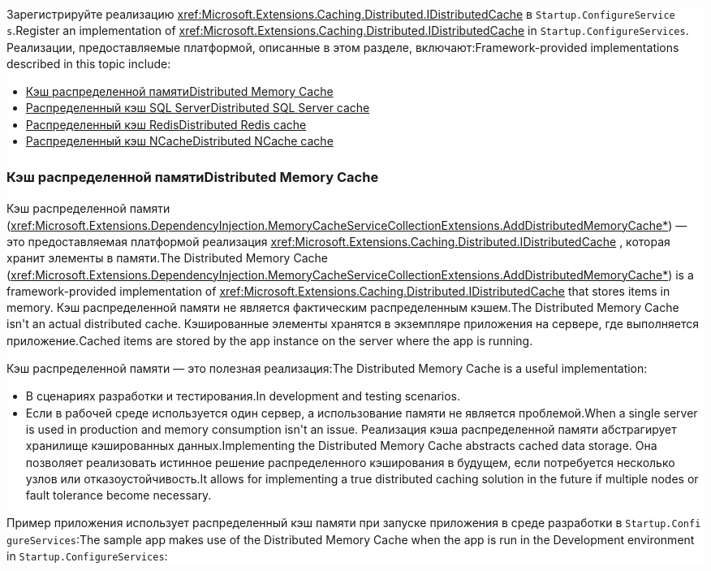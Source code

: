 <span data-ttu-id="e9429-324">Зарегистрируйте реализацию <xref:Microsoft.Extensions.Caching.Distributed.IDistributedCache> в `Startup.ConfigureServices`.</span><span class="sxs-lookup"><span data-stu-id="e9429-324">Register an implementation of <xref:Microsoft.Extensions.Caching.Distributed.IDistributedCache> in `Startup.ConfigureServices`.</span></span> <span data-ttu-id="e9429-325">Реализации, предоставляемые платформой, описанные в этом разделе, включают:</span><span class="sxs-lookup"><span data-stu-id="e9429-325">Framework-provided implementations described in this topic include:</span></span>

* [<span data-ttu-id="e9429-326">Кэш распределенной памяти</span><span class="sxs-lookup"><span data-stu-id="e9429-326">Distributed Memory Cache</span></span>](#distributed-memory-cache)
* [<span data-ttu-id="e9429-327">Распределенный кэш SQL Server</span><span class="sxs-lookup"><span data-stu-id="e9429-327">Distributed SQL Server cache</span></span>](#distributed-sql-server-cache)
* [<span data-ttu-id="e9429-328">Распределенный кэш Redis</span><span class="sxs-lookup"><span data-stu-id="e9429-328">Distributed Redis cache</span></span>](#distributed-redis-cache)
* [<span data-ttu-id="e9429-329">Распределенный кэш NCache</span><span class="sxs-lookup"><span data-stu-id="e9429-329">Distributed NCache cache</span></span>](#distributed-ncache-cache)

### <a name="distributed-memory-cache"></a><span data-ttu-id="e9429-330">Кэш распределенной памяти</span><span class="sxs-lookup"><span data-stu-id="e9429-330">Distributed Memory Cache</span></span>

<span data-ttu-id="e9429-331">Кэш распределенной памяти (<xref:Microsoft.Extensions.DependencyInjection.MemoryCacheServiceCollectionExtensions.AddDistributedMemoryCache*>) — это предоставляемая платформой реализация <xref:Microsoft.Extensions.Caching.Distributed.IDistributedCache> , которая хранит элементы в памяти.</span><span class="sxs-lookup"><span data-stu-id="e9429-331">The Distributed Memory Cache (<xref:Microsoft.Extensions.DependencyInjection.MemoryCacheServiceCollectionExtensions.AddDistributedMemoryCache*>) is a framework-provided implementation of <xref:Microsoft.Extensions.Caching.Distributed.IDistributedCache> that stores items in memory.</span></span> <span data-ttu-id="e9429-332">Кэш распределенной памяти не является фактическим распределенным кэшем.</span><span class="sxs-lookup"><span data-stu-id="e9429-332">The Distributed Memory Cache isn't an actual distributed cache.</span></span> <span data-ttu-id="e9429-333">Кэшированные элементы хранятся в экземпляре приложения на сервере, где выполняется приложение.</span><span class="sxs-lookup"><span data-stu-id="e9429-333">Cached items are stored by the app instance on the server where the app is running.</span></span>

<span data-ttu-id="e9429-334">Кэш распределенной памяти — это полезная реализация:</span><span class="sxs-lookup"><span data-stu-id="e9429-334">The Distributed Memory Cache is a useful implementation:</span></span>

* <span data-ttu-id="e9429-335">В сценариях разработки и тестирования.</span><span class="sxs-lookup"><span data-stu-id="e9429-335">In development and testing scenarios.</span></span>
* <span data-ttu-id="e9429-336">Если в рабочей среде используется один сервер, а использование памяти не является проблемой.</span><span class="sxs-lookup"><span data-stu-id="e9429-336">When a single server is used in production and memory consumption isn't an issue.</span></span> <span data-ttu-id="e9429-337">Реализация кэша распределенной памяти абстрагирует хранилище кэшированных данных.</span><span class="sxs-lookup"><span data-stu-id="e9429-337">Implementing the Distributed Memory Cache abstracts cached data storage.</span></span> <span data-ttu-id="e9429-338">Она позволяет реализовать истинное решение распределенного кэширования в будущем, если потребуется несколько узлов или отказоустойчивость.</span><span class="sxs-lookup"><span data-stu-id="e9429-338">It allows for implementing a true distributed caching solution in the future if multiple nodes or fault tolerance become necessary.</span></span>

<span data-ttu-id="e9429-339">Пример приложения использует распределенный кэш памяти при запуске приложения в среде разработки в `Startup.ConfigureServices`:</span><span class="sxs-lookup"><span data-stu-id="e9429-339">The sample app makes use of the Distributed Memory Cache when the app is run in the Development environment in `Startup.ConfigureServices`:</span></span>
